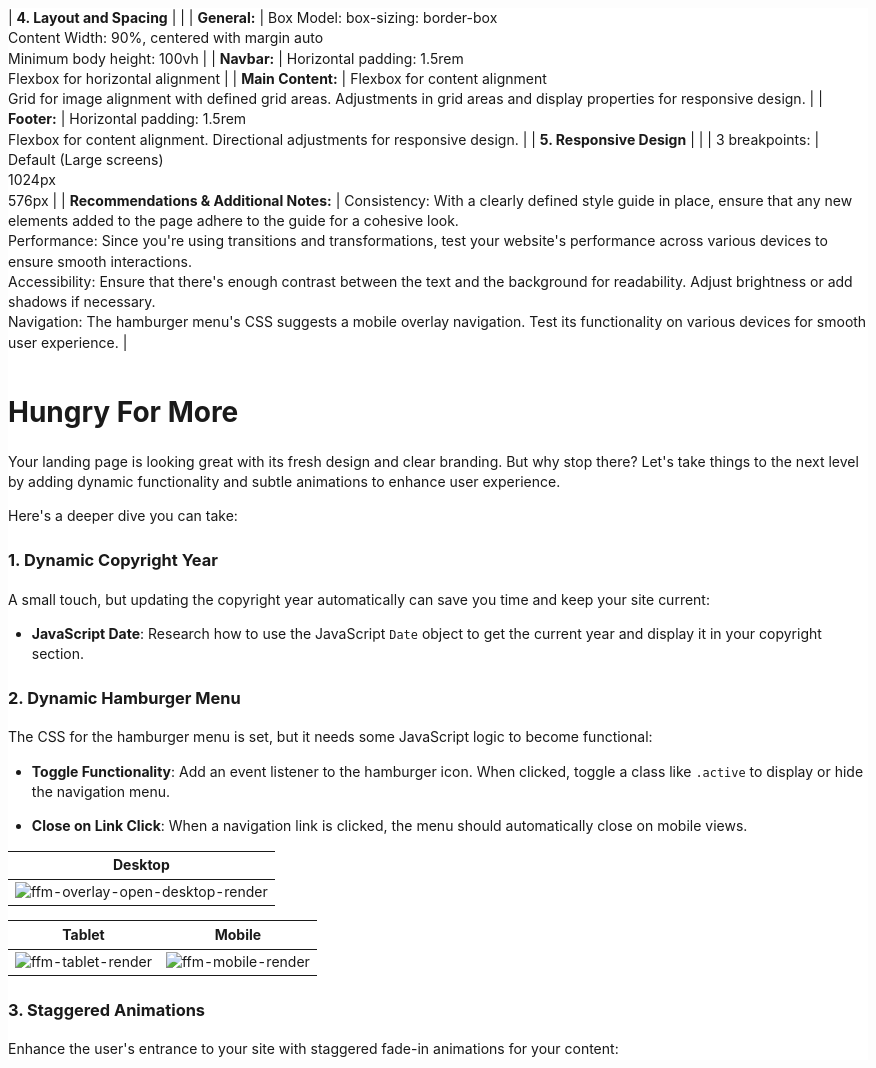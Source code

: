 | **4. Layout and Spacing**                                      |                                                                                                                             |
| **General:**                                                   | Box Model: box-sizing: border-box<br> Content Width: 90%, centered with margin auto<br> Minimum body height: 100vh          |
| **Navbar:**                                                    | Horizontal padding: 1.5rem<br> Flexbox for horizontal alignment                                                             |
| **Main Content:**                                              | Flexbox for content alignment<br> Grid for image alignment with defined grid areas. Adjustments in grid areas and display properties for responsive design. |
| **Footer:**                                                    | Horizontal padding: 1.5rem<br> Flexbox for content alignment. Directional adjustments for responsive design.                  |
| **5. Responsive Design**                                       |                                                                                                                             |
| 3 breakpoints:                                                 | Default (Large screens)<br> 1024px<br> 576px                                                                      |
| **Recommendations & Additional Notes:**                        | Consistency: With a clearly defined style guide in place, ensure that any new elements added to the page adhere to the guide for a cohesive look.<br> Performance: Since you're using transitions and transformations, test your website's performance across various devices to ensure smooth interactions.<br> Accessibility: Ensure that there's enough contrast between the text and the background for readability. Adjust brightness or add shadows if necessary.<br> Navigation: The hamburger menu's CSS suggests a mobile overlay navigation. Test its functionality on various devices for smooth user experience. |

# Hungry For More

Your landing page is looking great with its fresh design and clear branding. But why stop there? Let's take things to the next level by adding dynamic functionality and subtle animations to enhance user experience. 

Here's a deeper dive you can take:

### **1. Dynamic Copyright Year**

A small touch, but updating the copyright year automatically can save you time and keep your site current:

-   **JavaScript Date**: Research how to use the JavaScript `Date` object to get the current year and display it in your copyright section.

### **2. Dynamic Hamburger Menu**

The CSS for the hamburger menu is set, but it needs some JavaScript logic to become functional:

-   **Toggle Functionality**: Add an event listener to the hamburger icon. When clicked, toggle a class like `.active` to display or hide the navigation menu.
    
-   **Close on Link Click**: When a navigation link is clicked, the menu should automatically close on mobile views.

|                     Desktop                      |
| :----------------------------------------------: |
| ![ffm-overlay-open-desktop-render](/food-friends-memories-starter/ffm-mockup/assets/Overlay-Open-Desktop.jpg) |

|                     Tablet                     |                     Mobile                     |
| :--------------------------------------------: | :--------------------------------------------: |
| ![ffm-tablet-render](/food-friends-memories-starter/ffm-mockup/assets/Overlay-Open-Tablet.jpg) | ![ffm-mobile-render](/food-friends-memories-starter/ffm-mockup/assets/Overlay-Open-Mobile.jpg) |
    
### **3. Staggered Animations**

Enhance the user's entrance to your site with staggered fade-in animations for your content:
